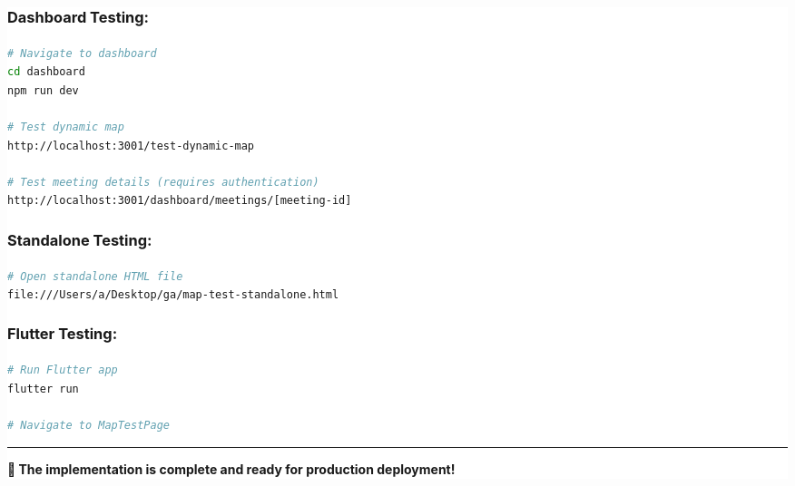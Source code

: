 ### **Dashboard Testing:**
```bash
# Navigate to dashboard
cd dashboard
npm run dev

# Test dynamic map
http://localhost:3001/test-dynamic-map

# Test meeting details (requires authentication)
http://localhost:3001/dashboard/meetings/[meeting-id]
```

### **Standalone Testing:**
```bash
# Open standalone HTML file
file:///Users/a/Desktop/ga/map-test-standalone.html
```

### **Flutter Testing:**
```bash
# Run Flutter app
flutter run

# Navigate to MapTestPage
```

---

**🎉 The implementation is complete and ready for production deployment!**
